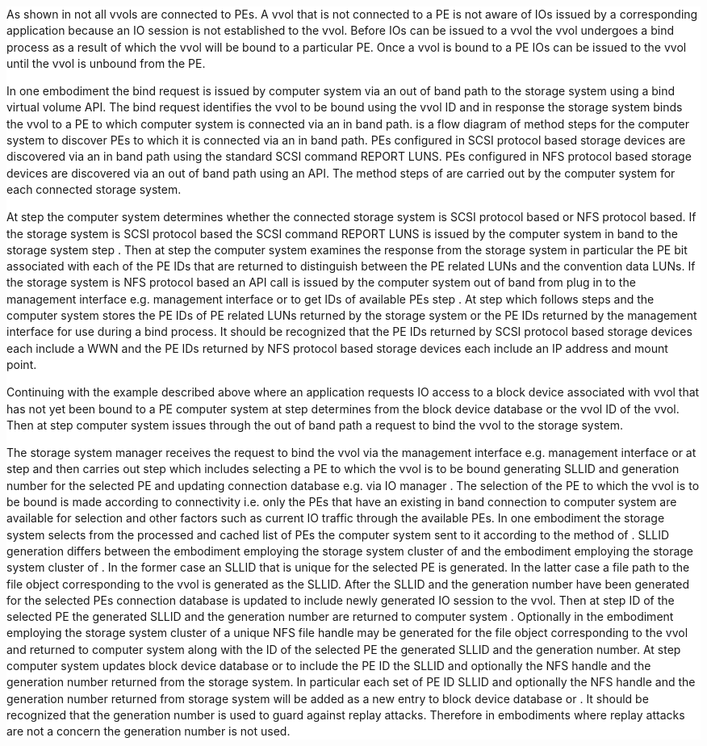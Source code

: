 As shown in not all vvols are connected to PEs. A vvol that is not connected to a PE is not aware of IOs issued by a corresponding application because an IO session is not established to the vvol. Before IOs can be issued to a vvol the vvol undergoes a bind process as a result of which the vvol will be bound to a particular PE. Once a vvol is bound to a PE IOs can be issued to the vvol until the vvol is unbound from the PE.

In one embodiment the bind request is issued by computer system via an out of band path to the storage system using a bind virtual volume API. The bind request identifies the vvol to be bound using the vvol ID and in response the storage system binds the vvol to a PE to which computer system is connected via an in band path. is a flow diagram of method steps for the computer system to discover PEs to which it is connected via an in band path. PEs configured in SCSI protocol based storage devices are discovered via an in band path using the standard SCSI command REPORT LUNS. PEs configured in NFS protocol based storage devices are discovered via an out of band path using an API. The method steps of are carried out by the computer system for each connected storage system.

At step the computer system determines whether the connected storage system is SCSI protocol based or NFS protocol based. If the storage system is SCSI protocol based the SCSI command REPORT LUNS is issued by the computer system in band to the storage system step . Then at step the computer system examines the response from the storage system in particular the PE bit associated with each of the PE IDs that are returned to distinguish between the PE related LUNs and the convention data LUNs. If the storage system is NFS protocol based an API call is issued by the computer system out of band from plug in to the management interface e.g. management interface or to get IDs of available PEs step . At step which follows steps and the computer system stores the PE IDs of PE related LUNs returned by the storage system or the PE IDs returned by the management interface for use during a bind process. It should be recognized that the PE IDs returned by SCSI protocol based storage devices each include a WWN and the PE IDs returned by NFS protocol based storage devices each include an IP address and mount point.

Continuing with the example described above where an application requests IO access to a block device associated with vvol that has not yet been bound to a PE computer system at step determines from the block device database or the vvol ID of the vvol. Then at step computer system issues through the out of band path a request to bind the vvol to the storage system.

The storage system manager receives the request to bind the vvol via the management interface e.g. management interface or at step and then carries out step which includes selecting a PE to which the vvol is to be bound generating SLLID and generation number for the selected PE and updating connection database e.g. via IO manager . The selection of the PE to which the vvol is to be bound is made according to connectivity i.e. only the PEs that have an existing in band connection to computer system are available for selection and other factors such as current IO traffic through the available PEs. In one embodiment the storage system selects from the processed and cached list of PEs the computer system sent to it according to the method of . SLLID generation differs between the embodiment employing the storage system cluster of and the embodiment employing the storage system cluster of . In the former case an SLLID that is unique for the selected PE is generated. In the latter case a file path to the file object corresponding to the vvol is generated as the SLLID. After the SLLID and the generation number have been generated for the selected PEs connection database is updated to include newly generated IO session to the vvol. Then at step ID of the selected PE the generated SLLID and the generation number are returned to computer system . Optionally in the embodiment employing the storage system cluster of a unique NFS file handle may be generated for the file object corresponding to the vvol and returned to computer system along with the ID of the selected PE the generated SLLID and the generation number. At step computer system updates block device database or to include the PE ID the SLLID and optionally the NFS handle and the generation number returned from the storage system. In particular each set of PE ID SLLID and optionally the NFS handle and the generation number returned from storage system will be added as a new entry to block device database or . It should be recognized that the generation number is used to guard against replay attacks. Therefore in embodiments where replay attacks are not a concern the generation number is not used.
